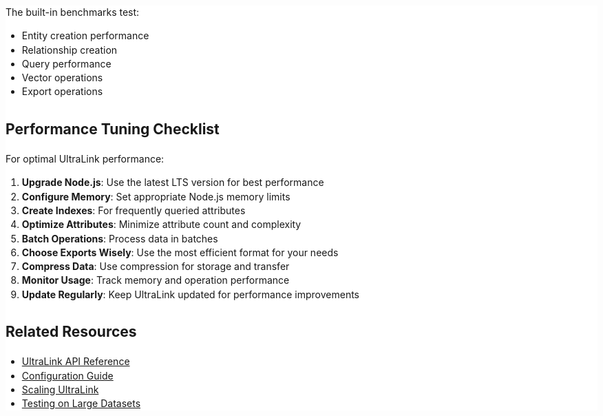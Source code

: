 The built-in benchmarks test:

- Entity creation performance
- Relationship creation
- Query performance
- Vector operations
- Export operations

## Performance Tuning Checklist

For optimal UltraLink performance:

1. **Upgrade Node.js**: Use the latest LTS version for best performance
2. **Configure Memory**: Set appropriate Node.js memory limits
3. **Create Indexes**: For frequently queried attributes
4. **Optimize Attributes**: Minimize attribute count and complexity
5. **Batch Operations**: Process data in batches
6. **Choose Exports Wisely**: Use the most efficient format for your needs
7. **Compress Data**: Use compression for storage and transfer
8. **Monitor Usage**: Track memory and operation performance
9. **Update Regularly**: Keep UltraLink updated for performance improvements

## Related Resources

- [UltraLink API Reference](../api/README.md)
- [Configuration Guide](../guides/configuration.md)
- [Scaling UltraLink](../advanced/scaling.md)
- [Testing on Large Datasets](../testing/large-datasets.md) 
